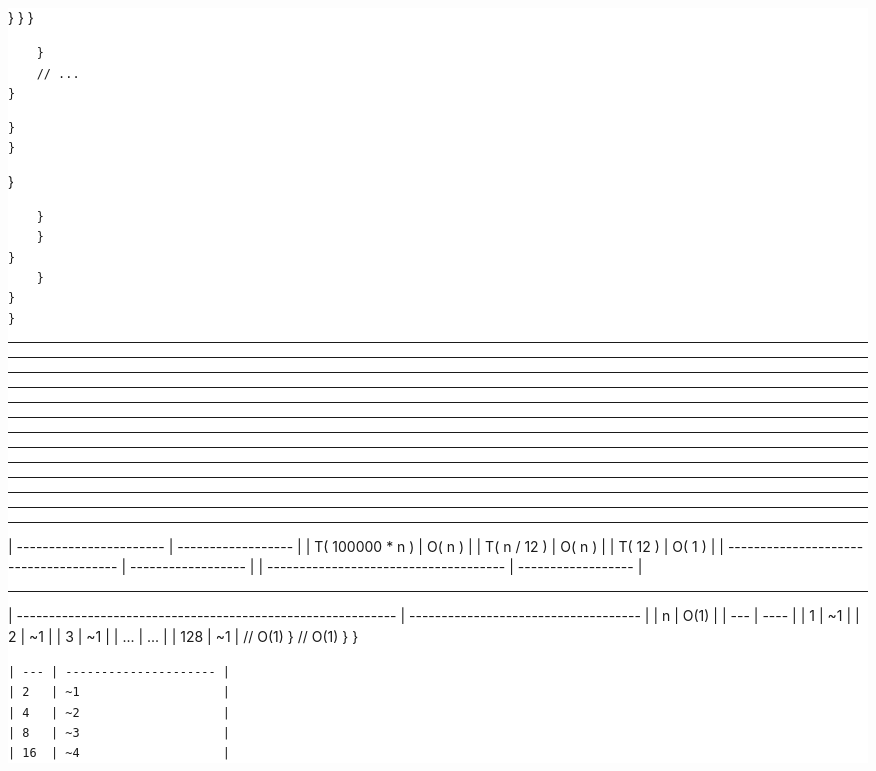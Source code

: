 ```
```
}
    }
}
```
    }
    // ...
}
```
    }
    }
}
```
    }
    }
}
    }
}
}
```
________________________________________________________________________________
---
________________________________________________________________________________
________________________________________________________________________________
________________________________________________________________________________
________________________________________________________________________________
________________________________________________________________________________
________________________________________________________________________________
________________________________________________________________________________
________________________________________________________________________________
________________________________________________________________________________
________________________________________________________________________________
________________________________________________________________________________
| ----------------------- | ------------------ |
| T( 100000 \* n )        | O( n )             |
| T( n / 12 )             | O( n )             |
| T( 12 )                 | O( 1 )             |
| -------------------------------------- | ------------------ |
| ------------------------------------- | ------------------ |
________________________________________________________________________________
| ----------------------------------------------------------- | ------------------------------------ |
| n   | O(1) |
| --- | ---- |
| 1   | ~1   |
| 2   | ~1   |
| 3   | ~1   |
| ... | ...  |
| 128 | ~1   |
// O(1)
}
// O(1)
  }
}
```
| --- | --------------------- |
| 2   | ~1                    |
| 4   | ~2                    |
| 8   | ~3                    |
| 16  | ~4                    |
```